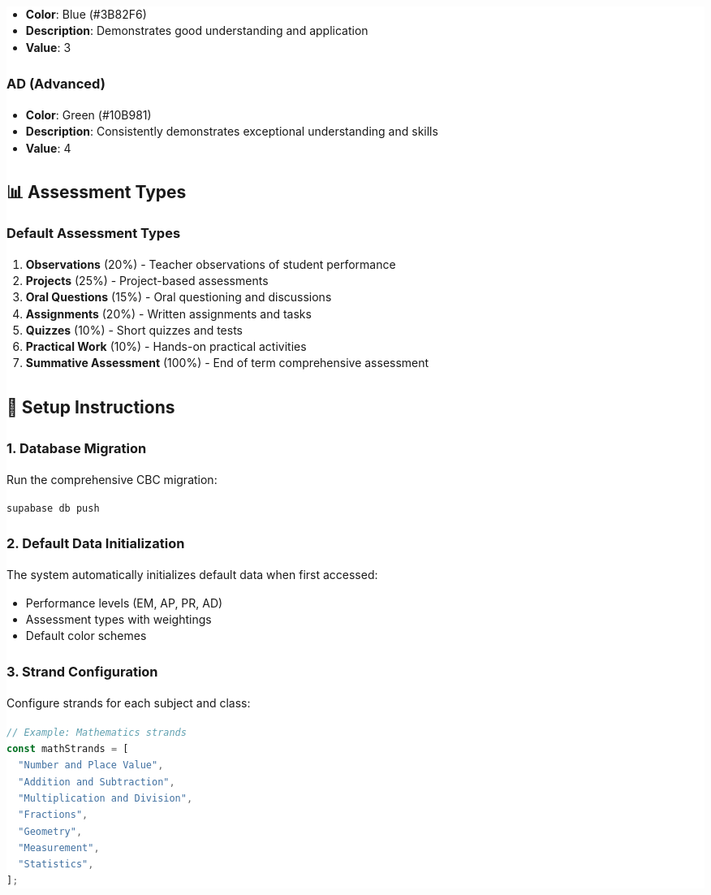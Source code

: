- **Color**: Blue (#3B82F6)
- **Description**: Demonstrates good understanding and application
- **Value**: 3

### AD (Advanced)

- **Color**: Green (#10B981)
- **Description**: Consistently demonstrates exceptional understanding and skills
- **Value**: 4

## 📊 Assessment Types

### Default Assessment Types

1. **Observations** (20%) - Teacher observations of student performance
2. **Projects** (25%) - Project-based assessments
3. **Oral Questions** (15%) - Oral questioning and discussions
4. **Assignments** (20%) - Written assignments and tasks
5. **Quizzes** (10%) - Short quizzes and tests
6. **Practical Work** (10%) - Hands-on practical activities
7. **Summative Assessment** (100%) - End of term comprehensive assessment

## 🔧 Setup Instructions

### 1. Database Migration

Run the comprehensive CBC migration:

```bash
supabase db push
```

### 2. Default Data Initialization

The system automatically initializes default data when first accessed:

- Performance levels (EM, AP, PR, AD)
- Assessment types with weightings
- Default color schemes

### 3. Strand Configuration

Configure strands for each subject and class:

```typescript
// Example: Mathematics strands
const mathStrands = [
  "Number and Place Value",
  "Addition and Subtraction",
  "Multiplication and Division",
  "Fractions",
  "Geometry",
  "Measurement",
  "Statistics",
];
```

